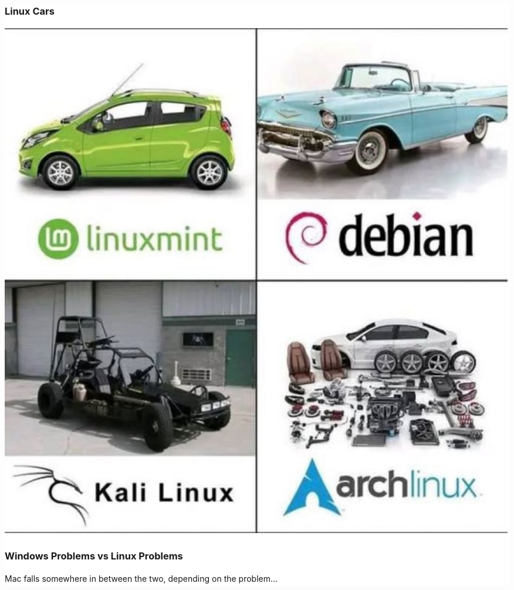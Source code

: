 ### Linux Cars

![Linux Cars](images/linux_cars.jpeg)

### Windows Problems vs Linux Problems

Mac falls somewhere in between the two, depending on the problem...
